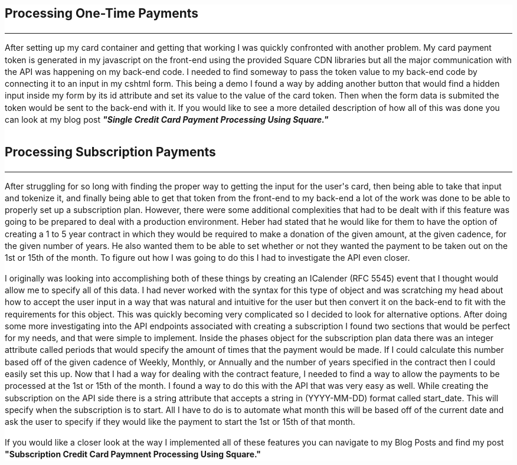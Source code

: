 <div id="single"></div>

## Processing One-Time Payments

---

After setting up my card container and getting that working I was quickly confronted with another problem. My card payment token is generated in my javascript on the front-end using the provided Square CDN libraries but all the major communication with the API was happening on my back-end code. I needed to find someway to pass the token value to my back-end code by connecting it to an input in my cshtml form. This being a demo I found a way by adding another button that would find a hidden input inside my form by its id attribute and set its value to the value of the card token. Then when the form data is submited the token would be sent to the back-end with it. If you would like to see a more detailed description of how all of this was done you can look at my blog post ***"Single Credit Card Payment Processing Using Square."***

<div id="subscription"></div>

## Processing Subscription Payments

---

After struggling for so long with finding the proper way to getting the input for the user's card, then being able to take that input and tokenize it, and finally being able to get that token from the front-end to my back-end a lot of the work was done to be able to properly set up a subscription plan. However, there were some additional complexities that had to be dealt with if this feature was going to be prepared to deal with a production environment. Heber had stated that he would like for them to have the option of creating a 1 to 5 year contract in which they would be required to make a donation of the given amount, at the given cadence, for the given number of years. He also wanted them to be able to set whether or not they wanted the payment to be taken out on the 1st or 15th of the month. To figure out how I was going to do this I had to investigate the API even closer. 

I originally was looking into accomplishing both of these things by creating an ICalender (RFC 5545) event that I thought would allow me to specify all of this data. I had never worked with the syntax for this type of object and was scratching my head about how to accept the user input in a way that was natural and intuitive for the user but then convert it on the back-end to fit with the requirements for this object. This was quickly becoming very complicated so I decided to look for alternative options. After doing some more investigating into the API endpoints associated with creating a subscription I found two sections that would be perfect for my needs, and that were simple to implement. Inside the phases object for the subscription plan data there was an integer attribute called periods that would specify the amount of times that the payment would be made. If I could calculate this number based off of the given cadence of Weekly, Monthly, or Annually and the number of years specified in the contract then I could easily set this up. Now that I had a way for dealing with the contract feature, I needed to find a way to allow the payments to be processed at the 1st or 15th of the month. I found a way to do this with the API that was very easy as well. While creating the subscription on the API side there is a string attribute that accepts a string in (YYYY-MM-DD) format called start_date. This will specify when the subscription is to start. All I have to do is to automate what month this will be based off of the current date and ask the user to specify if they would like the payment to start the 1st or 15th of that month. 

If you would like a closer look at the way I implemented all of these features you can navigate to my Blog Posts and find my post **"Subscription Credit Card Paymnent Processing Using Square."**
